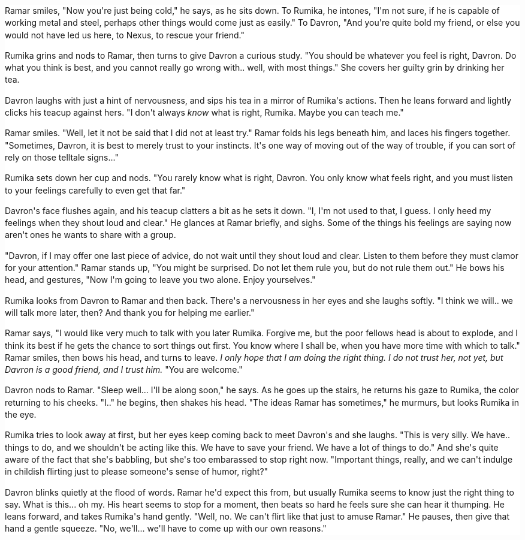 Ramar smiles, "Now you're just being cold," he says, as he sits down. To Rumika, he intones, "I'm not sure, if he is capable of working metal and steel, perhaps other things would come just as easily." To Davron, "And you're quite bold my friend, or else you would not have led us here, to Nexus, to rescue your friend."

Rumika grins and nods to Ramar, then turns to give Davron a curious study. "You should be whatever you feel is right, Davron. Do what you think is best, and you cannot really go wrong with.. well, with most things." She covers her guilty grin by drinking her tea.

Davron laughs with just a hint of nervousness, and sips his tea in a mirror of Rumika's actions. Then he leans forward and lightly clicks his teacup against hers. "I don't always _know_ what is right, Rumika. Maybe you can teach me."

Ramar smiles. "Well, let it not be said that I did not at least try." Ramar folds his legs beneath him, and laces his fingers together. "Sometimes, Davron, it is best to merely trust to your instincts. It's one way of moving out of the way of trouble, if you can sort of rely on those telltale signs..."

Rumika sets down her cup and nods. "You rarely know what is right, Davron. You only know what feels right, and you must listen to your feelings carefully to even get that far."

Davron's face flushes again, and his teacup clatters a bit as he sets it down. "I, I'm not used to that, I guess. I only heed my feelings when they shout loud and clear." He glances at Ramar briefly, and sighs. Some of the things his feelings are saying now aren't ones he wants to share with a group.

"Davron, if I may offer one last piece of advice, do not wait until they shout loud and clear. Listen to them before they must clamor for your attention." Ramar stands up, "You might be surprised. Do not let them rule you, but do not rule them out." He bows his head, and gestures, "Now I'm going to leave you two alone. Enjoy yourselves."

Rumika looks from Davron to Ramar and then back. There's a nervousness in her eyes and she laughs softly. "I think we will.. we will talk more later, then? And thank you for helping me earlier."

Ramar says, "I would like very much to talk with you later Rumika. Forgive me, but the poor fellows head is about to explode, and I think its best if he gets the chance to sort things out first. You know where I shall be, when you have more time with which to talk." Ramar smiles, then bows his head, and turns to leave. _I only hope that I am doing the right thing. I do not trust her, not yet, but Davron is a good friend, and I trust him._ "You are welcome."

Davron nods to Ramar. "Sleep well... I'll be along soon," he says. As he goes up the stairs, he returns his gaze to Rumika, the color returning to his cheeks. "I.." he begins, then shakes his head. "The ideas Ramar has sometimes," he murmurs, but looks Rumika in the eye.

Rumika tries to look away at first, but her eyes keep coming back to meet Davron's and she laughs. "This is very silly. We have.. things to do, and we shouldn't be acting like this. We have to save your friend. We have a lot of things to do." And she's quite aware of the fact that she's babbling, but she's too embarassed to stop right now. "Important things, really, and we can't indulge in childish flirting just to please someone's sense of humor, right?"

Davron blinks quietly at the flood of words. Ramar he'd expect this from, but usually Rumika seems to know just the right thing to say. What is this... oh my. His heart seems to stop for a moment, then beats so hard he feels sure she can hear it thumping. He leans forward, and takes Rumika's hand gently. "Well, no. We can't flirt like that just to amuse Ramar." He pauses, then give that hand a gentle squeeze. "No, we'll... we'll have to come up with our own reasons."

